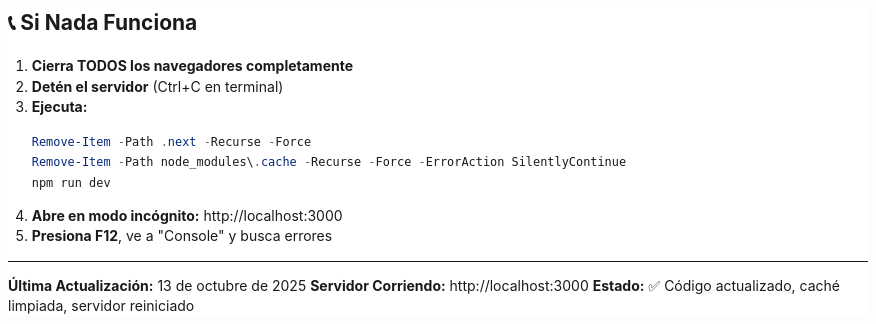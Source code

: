 ## 📞 Si Nada Funciona

1. **Cierra TODOS los navegadores completamente**
2. **Detén el servidor** (Ctrl+C en terminal)
3. **Ejecuta:**
   ```powershell
   Remove-Item -Path .next -Recurse -Force
   Remove-Item -Path node_modules\.cache -Recurse -Force -ErrorAction SilentlyContinue
   npm run dev
   ```
4. **Abre en modo incógnito:** http://localhost:3000
5. **Presiona F12**, ve a "Console" y busca errores

---

**Última Actualización:** 13 de octubre de 2025
**Servidor Corriendo:** http://localhost:3000
**Estado:** ✅ Código actualizado, caché limpiada, servidor reiniciado
